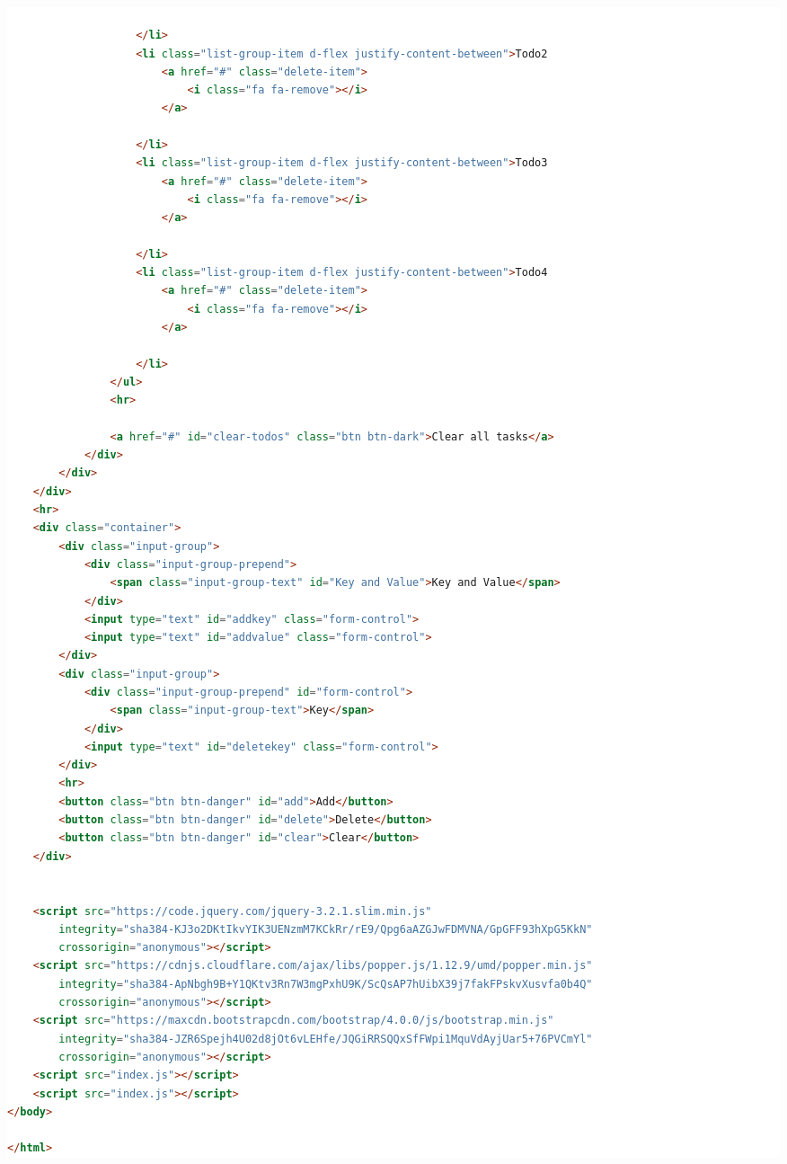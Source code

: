 ```html

                    </li>
                    <li class="list-group-item d-flex justify-content-between">Todo2
                        <a href="#" class="delete-item">
                            <i class="fa fa-remove"></i>
                        </a>

                    </li>
                    <li class="list-group-item d-flex justify-content-between">Todo3
                        <a href="#" class="delete-item">
                            <i class="fa fa-remove"></i>
                        </a>

                    </li>
                    <li class="list-group-item d-flex justify-content-between">Todo4
                        <a href="#" class="delete-item">
                            <i class="fa fa-remove"></i>
                        </a>

                    </li>
                </ul>
                <hr>

                <a href="#" id="clear-todos" class="btn btn-dark">Clear all tasks</a>
            </div>
        </div>
    </div>
    <hr>
    <div class="container">
        <div class="input-group">
            <div class="input-group-prepend">
                <span class="input-group-text" id="Key and Value">Key and Value</span>
            </div>
            <input type="text" id="addkey" class="form-control">
            <input type="text" id="addvalue" class="form-control">
        </div>
        <div class="input-group">
            <div class="input-group-prepend" id="form-control">
                <span class="input-group-text">Key</span>
            </div>
            <input type="text" id="deletekey" class="form-control">
        </div>
        <hr>
        <button class="btn btn-danger" id="add">Add</button>
        <button class="btn btn-danger" id="delete">Delete</button>
        <button class="btn btn-danger" id="clear">Clear</button>
    </div>


    <script src="https://code.jquery.com/jquery-3.2.1.slim.min.js"
        integrity="sha384-KJ3o2DKtIkvYIK3UENzmM7KCkRr/rE9/Qpg6aAZGJwFDMVNA/GpGFF93hXpG5KkN"
        crossorigin="anonymous"></script>
    <script src="https://cdnjs.cloudflare.com/ajax/libs/popper.js/1.12.9/umd/popper.min.js"
        integrity="sha384-ApNbgh9B+Y1QKtv3Rn7W3mgPxhU9K/ScQsAP7hUibX39j7fakFPskvXusvfa0b4Q"
        crossorigin="anonymous"></script>
    <script src="https://maxcdn.bootstrapcdn.com/bootstrap/4.0.0/js/bootstrap.min.js"
        integrity="sha384-JZR6Spejh4U02d8jOt6vLEHfe/JQGiRRSQQxSfFWpi1MquVdAyjUar5+76PVCmYl"
        crossorigin="anonymous"></script>
    <script src="index.js"></script>
    <script src="index.js"></script>
</body>

</html>
```